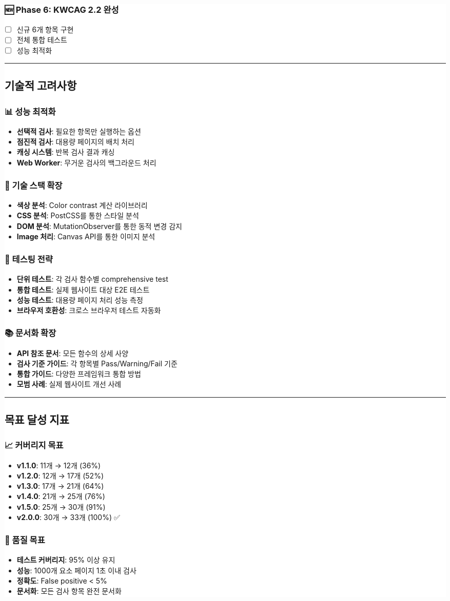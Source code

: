 ### 🆕 Phase 6: KWCAG 2.2 완성

- [ ] 신규 6개 항목 구현
- [ ] 전체 통합 테스트
- [ ] 성능 최적화

---

## 기술적 고려사항

### 📊 성능 최적화

- **선택적 검사**: 필요한 항목만 실행하는 옵션
- **점진적 검사**: 대용량 페이지의 배치 처리
- **캐싱 시스템**: 반복 검사 결과 캐싱
- **Web Worker**: 무거운 검사의 백그라운드 처리

### 🔧 기술 스택 확장

- **색상 분석**: Color contrast 계산 라이브러리
- **CSS 분석**: PostCSS를 통한 스타일 분석
- **DOM 분석**: MutationObserver를 통한 동적 변경 감지
- **Image 처리**: Canvas API를 통한 이미지 분석

### 🧪 테스팅 전략

- **단위 테스트**: 각 검사 함수별 comprehensive test
- **통합 테스트**: 실제 웹사이트 대상 E2E 테스트
- **성능 테스트**: 대용량 페이지 처리 성능 측정
- **브라우저 호환성**: 크로스 브라우저 테스트 자동화

### 📚 문서화 확장

- **API 참조 문서**: 모든 함수의 상세 사양
- **검사 기준 가이드**: 각 항목별 Pass/Warning/Fail 기준
- **통합 가이드**: 다양한 프레임워크 통합 방법
- **모범 사례**: 실제 웹사이트 개선 사례

---

## 목표 달성 지표

### 📈 커버리지 목표

- **v1.1.0**: 11개 → 12개 (36%)
- **v1.2.0**: 12개 → 17개 (52%)
- **v1.3.0**: 17개 → 21개 (64%)
- **v1.4.0**: 21개 → 25개 (76%)
- **v1.5.0**: 25개 → 30개 (91%)
- **v2.0.0**: 30개 → 33개 (100%) ✅

### 🎯 품질 목표

- **테스트 커버리지**: 95% 이상 유지
- **성능**: 1000개 요소 페이지 1초 이내 검사
- **정확도**: False positive < 5%
- **문서화**: 모든 검사 항목 완전 문서화
